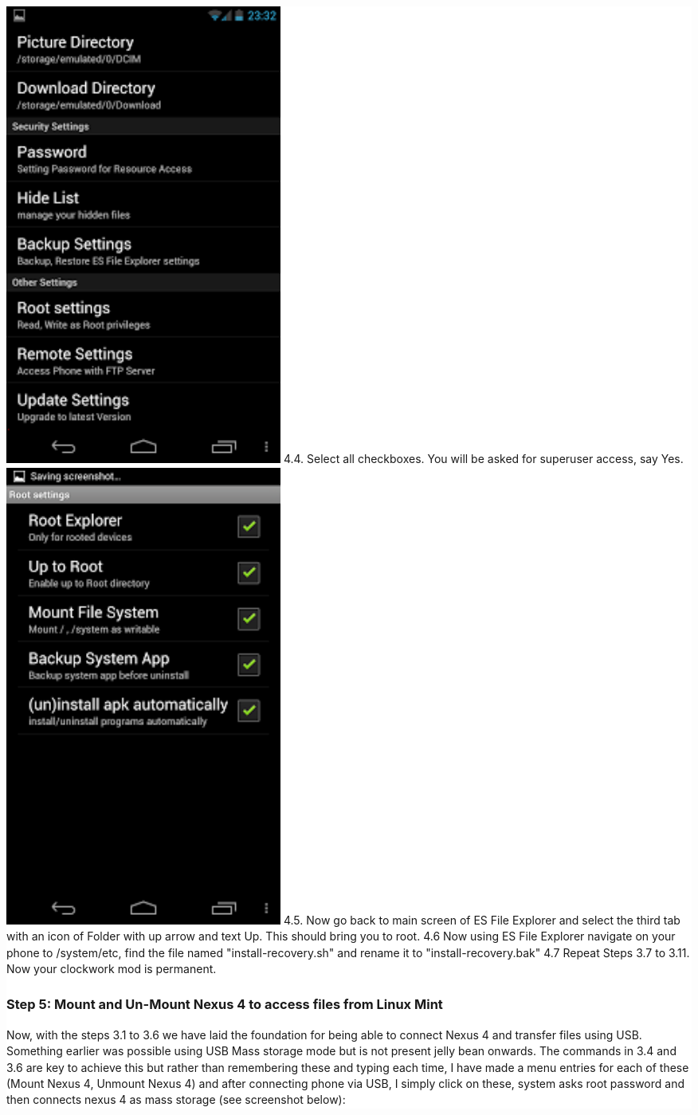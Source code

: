 <img src="../assets/images/2016/07/20130101_Fig_4.png" alt="Fig-3" style="width:40%;height:40%;">
4.4. Select all checkboxes. You will be asked for superuser access, say Yes.<br>
<img src="../assets/images/2016/07/20130101_Fig_5.png" alt="Fig-3" style="width:40%;height:40%;">
4.5. Now go back to main screen of ES File Explorer and select the third tab with an icon of Folder with up arrow and text Up. This should bring you to root.
4.6 Now using ES File Explorer navigate on your phone to /system/etc, find the file named &quot;install-recovery.sh&quot; and rename it to &quot;install-recovery.bak&quot;
4.7 Repeat Steps 3.7 to 3.11.
Now your clockwork mod is permanent.
<h3 id="step5mountandunmountnexus4toaccessfilesfromlinuxmint">Step 5: Mount and Un-Mount Nexus 4 to access files from Linux Mint</h3>
Now, with the steps 3.1 to 3.6 we have laid the foundation for being able to connect Nexus 4 and transfer files using USB. Something earlier was possible using USB Mass storage mode but is not present jelly bean onwards.
The commands in 3.4 and 3.6 are key to achieve this but rather than remembering these and typing each time, I have made a menu entries for each of these (Mount Nexus 4, Unmount Nexus 4) and after connecting phone via USB, I simply click on these, system asks root password and then connects nexus 4 as mass storage (see screenshot below):